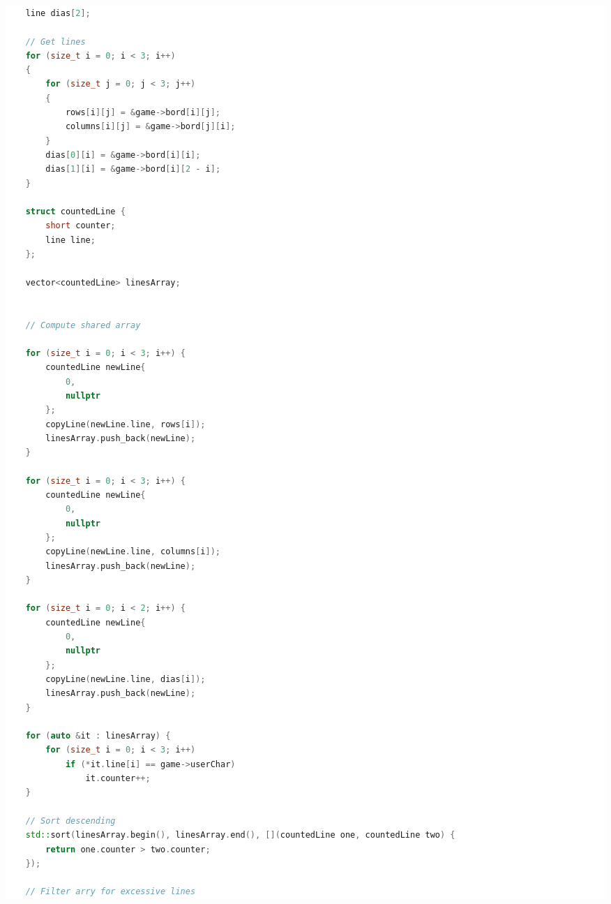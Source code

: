 ```cpp
	line dias[2];
	
	// Get lines
	for (size_t i = 0; i < 3; i++)
	{
		for (size_t j = 0; j < 3; j++)
		{
			rows[i][j] = &game->bord[i][j];
			columns[i][j] = &game->bord[j][i];
		}
		dias[0][i] = &game->bord[i][i];
		dias[1][i] = &game->bord[i][2 - i];
	}

	struct countedLine {
		short counter;
		line line;
	};

	vector<countedLine> linesArray;


	// Compute shared array

	for (size_t i = 0; i < 3; i++) {
		countedLine newLine{
			0,
			nullptr
		};
		copyLine(newLine.line, rows[i]);
		linesArray.push_back(newLine);
	}

	for (size_t i = 0; i < 3; i++) {
		countedLine newLine{
			0,
			nullptr
		};
		copyLine(newLine.line, columns[i]);
		linesArray.push_back(newLine);
	}

	for (size_t i = 0; i < 2; i++) {
		countedLine newLine{
			0,
			nullptr
		};
		copyLine(newLine.line, dias[i]);
		linesArray.push_back(newLine);
	}

	for (auto &it : linesArray) {
		for (size_t i = 0; i < 3; i++)
			if (*it.line[i] == game->userChar)
				it.counter++;
	}

	// Sort descending
	std::sort(linesArray.begin(), linesArray.end(), [](countedLine one, countedLine two) {
		return one.counter > two.counter;
	});

	// Filter arry for excessive lines
```